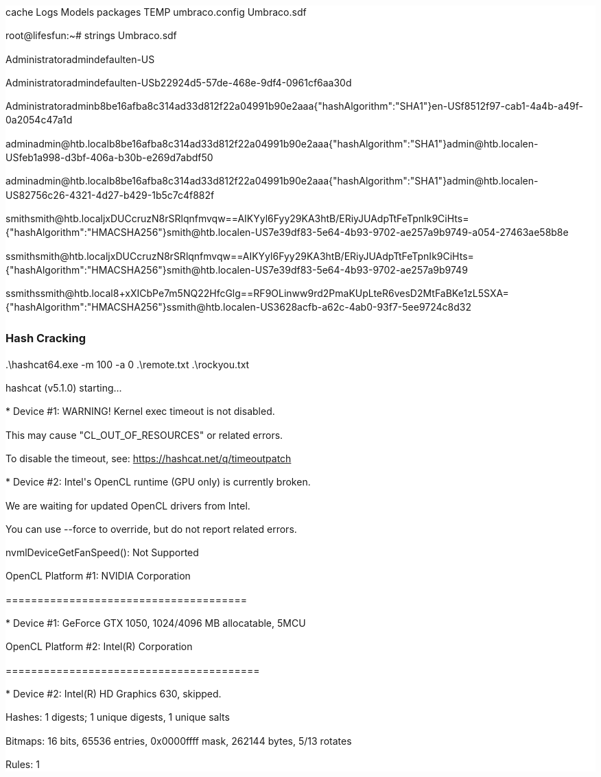 cache Logs Models packages TEMP umbraco.config Umbraco.sdf

root\@lifesfun:\~\# strings Umbraco.sdf

Administratoradmindefaulten-US

Administratoradmindefaulten-USb22924d5-57de-468e-9df4-0961cf6aa30d

Administratoradminb8be16afba8c314ad33d812f22a04991b90e2aaa{"hashAlgorithm":"SHA1"}en-USf8512f97-cab1-4a4b-a49f-0a2054c47a1d

adminadmin\@htb.localb8be16afba8c314ad33d812f22a04991b90e2aaa{"hashAlgorithm":"SHA1"}admin\@htb.localen-USfeb1a998-d3bf-406a-b30b-e269d7abdf50

adminadmin\@htb.localb8be16afba8c314ad33d812f22a04991b90e2aaa{"hashAlgorithm":"SHA1"}admin\@htb.localen-US82756c26-4321-4d27-b429-1b5c7c4f882f

smithsmith\@htb.localjxDUCcruzN8rSRlqnfmvqw==AIKYyl6Fyy29KA3htB/ERiyJUAdpTtFeTpnIk9CiHts={"hashAlgorithm":"HMACSHA256"}smith\@htb.localen-US7e39df83-5e64-4b93-9702-ae257a9b9749-a054-27463ae58b8e

ssmithsmith\@htb.localjxDUCcruzN8rSRlqnfmvqw==AIKYyl6Fyy29KA3htB/ERiyJUAdpTtFeTpnIk9CiHts={"hashAlgorithm":"HMACSHA256"}smith\@htb.localen-US7e39df83-5e64-4b93-9702-ae257a9b9749

ssmithssmith\@htb.local8+xXICbPe7m5NQ22HfcGlg==RF9OLinww9rd2PmaKUpLteR6vesD2MtFaBKe1zL5SXA={"hashAlgorithm":"HMACSHA256"}ssmith\@htb.localen-US3628acfb-a62c-4ab0-93f7-5ee9724c8d32

### Hash Cracking

.\\hashcat64.exe -m 100 -a 0 .\\remote.txt .\\rockyou.txt

hashcat (v5.1.0) starting...

\* Device \#1: WARNING! Kernel exec timeout is not disabled.

This may cause "CL_OUT_OF_RESOURCES" or related errors.

To disable the timeout, see: https://hashcat.net/q/timeoutpatch

\* Device \#2: Intel's OpenCL runtime (GPU only) is currently broken.

We are waiting for updated OpenCL drivers from Intel.

You can use --force to override, but do not report related errors.

nvmlDeviceGetFanSpeed(): Not Supported

OpenCL Platform \#1: NVIDIA Corporation

======================================

\* Device \#1: GeForce GTX 1050, 1024/4096 MB allocatable, 5MCU

OpenCL Platform \#2: Intel(R) Corporation

========================================

\* Device \#2: Intel(R) HD Graphics 630, skipped.

Hashes: 1 digests; 1 unique digests, 1 unique salts

Bitmaps: 16 bits, 65536 entries, 0x0000ffff mask, 262144 bytes, 5/13 rotates

Rules: 1
